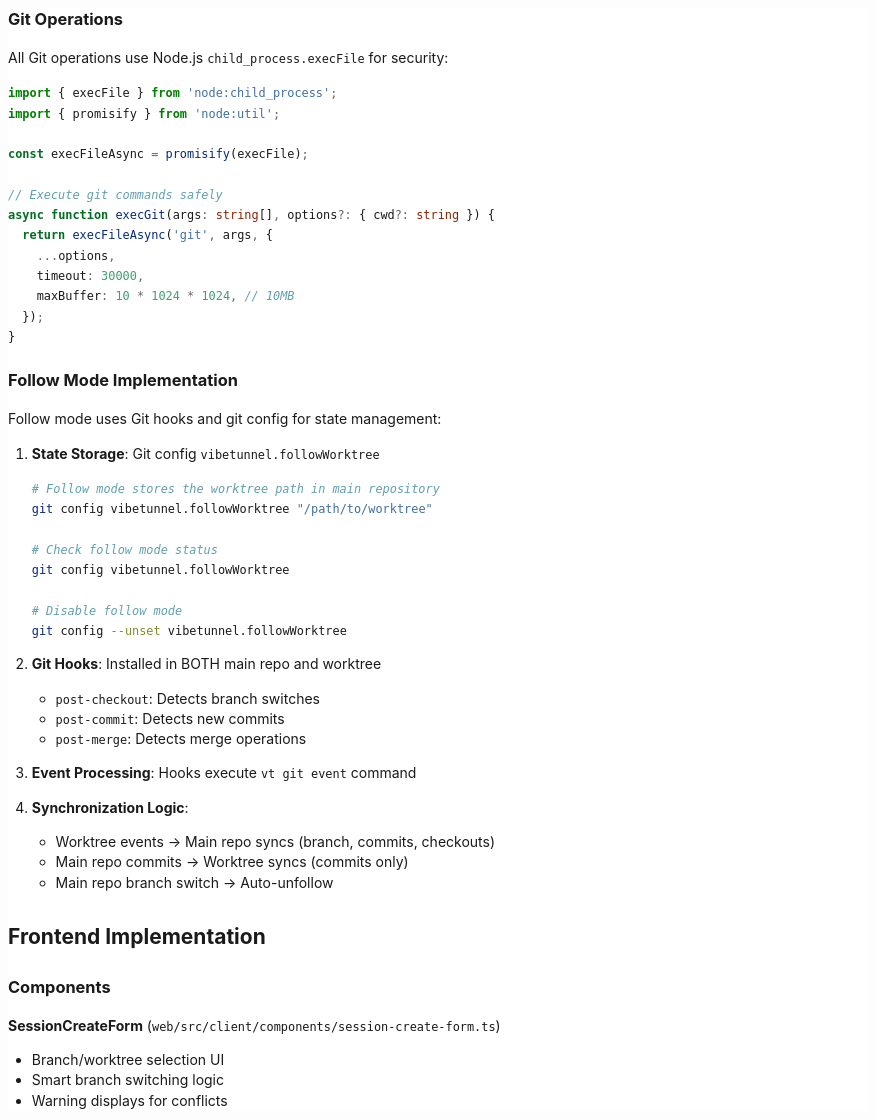 ### Git Operations

All Git operations use Node.js `child_process.execFile` for security:

```typescript
import { execFile } from 'node:child_process';
import { promisify } from 'node:util';

const execFileAsync = promisify(execFile);

// Execute git commands safely
async function execGit(args: string[], options?: { cwd?: string }) {
  return execFileAsync('git', args, {
    ...options,
    timeout: 30000,
    maxBuffer: 10 * 1024 * 1024, // 10MB
  });
}
```

### Follow Mode Implementation

Follow mode uses Git hooks and git config for state management:

1. **State Storage**: Git config `vibetunnel.followWorktree`
   ```bash
   # Follow mode stores the worktree path in main repository
   git config vibetunnel.followWorktree "/path/to/worktree"
   
   # Check follow mode status
   git config vibetunnel.followWorktree
   
   # Disable follow mode
   git config --unset vibetunnel.followWorktree
   ```

2. **Git Hooks**: Installed in BOTH main repo and worktree
   - `post-checkout`: Detects branch switches
   - `post-commit`: Detects new commits
   - `post-merge`: Detects merge operations
   
3. **Event Processing**: Hooks execute `vt git event` command
4. **Synchronization Logic**:
   - Worktree events → Main repo syncs (branch, commits, checkouts)
   - Main repo commits → Worktree syncs (commits only)
   - Main repo branch switch → Auto-unfollow

## Frontend Implementation

### Components

**SessionCreateForm** (`web/src/client/components/session-create-form.ts`)
- Branch/worktree selection UI
- Smart branch switching logic
- Warning displays for conflicts
